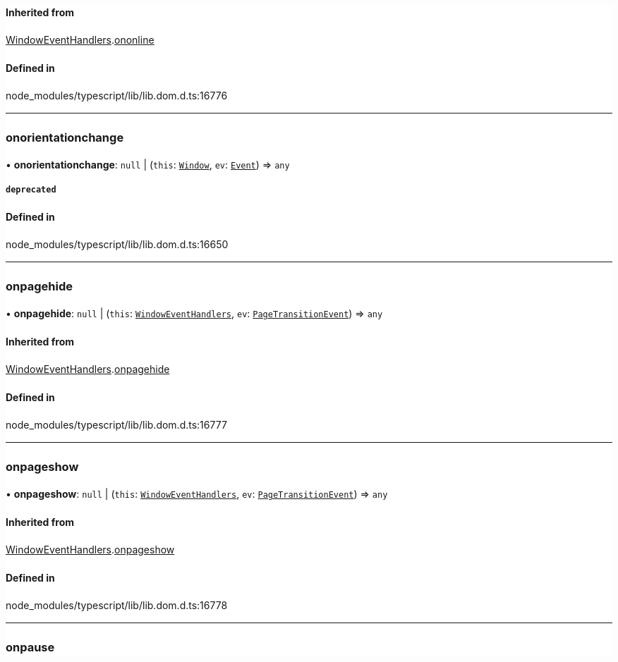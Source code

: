 #### Inherited from

[WindowEventHandlers](input._internal_.WindowEventHandlers.md).[ononline](input._internal_.WindowEventHandlers.md#ononline)

#### Defined in

node_modules/typescript/lib/lib.dom.d.ts:16776

___

### onorientationchange

• **onorientationchange**: ``null`` \| (`this`: [`Window`](../modules/input._internal_.md#window), `ev`: [`Event`](../modules/input._internal_.md#event)) => `any`

**`deprecated`**

#### Defined in

node_modules/typescript/lib/lib.dom.d.ts:16650

___

### onpagehide

• **onpagehide**: ``null`` \| (`this`: [`WindowEventHandlers`](input._internal_.WindowEventHandlers.md), `ev`: [`PageTransitionEvent`](../modules/input._internal_.md#pagetransitionevent)) => `any`

#### Inherited from

[WindowEventHandlers](input._internal_.WindowEventHandlers.md).[onpagehide](input._internal_.WindowEventHandlers.md#onpagehide)

#### Defined in

node_modules/typescript/lib/lib.dom.d.ts:16777

___

### onpageshow

• **onpageshow**: ``null`` \| (`this`: [`WindowEventHandlers`](input._internal_.WindowEventHandlers.md), `ev`: [`PageTransitionEvent`](../modules/input._internal_.md#pagetransitionevent)) => `any`

#### Inherited from

[WindowEventHandlers](input._internal_.WindowEventHandlers.md).[onpageshow](input._internal_.WindowEventHandlers.md#onpageshow)

#### Defined in

node_modules/typescript/lib/lib.dom.d.ts:16778

___

### onpause
